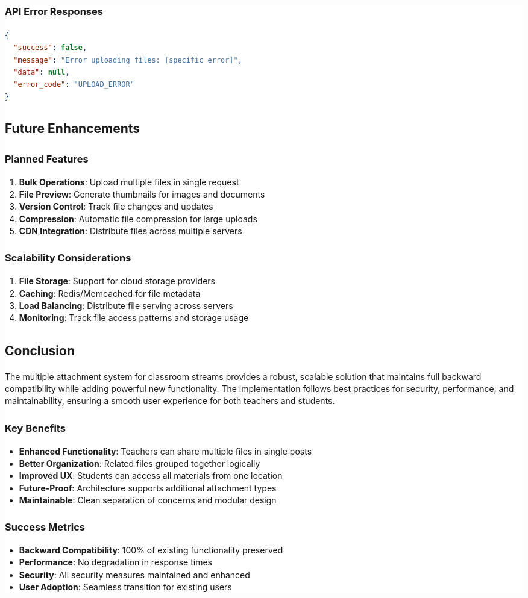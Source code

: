 ### API Error Responses
```json
{
  "success": false,
  "message": "Error uploading files: [specific error]",
  "data": null,
  "error_code": "UPLOAD_ERROR"
}
```

## Future Enhancements

### Planned Features
1. **Bulk Operations**: Upload multiple files in single request
2. **File Preview**: Generate thumbnails for images and documents
3. **Version Control**: Track file changes and updates
4. **Compression**: Automatic file compression for large uploads
5. **CDN Integration**: Distribute files across multiple servers

### Scalability Considerations
1. **File Storage**: Support for cloud storage providers
2. **Caching**: Redis/Memcached for file metadata
3. **Load Balancing**: Distribute file serving across servers
4. **Monitoring**: Track file access patterns and storage usage

## Conclusion

The multiple attachment system for classroom streams provides a robust, scalable solution that maintains full backward compatibility while adding powerful new functionality. The implementation follows best practices for security, performance, and maintainability, ensuring a smooth user experience for both teachers and students.

### Key Benefits
- **Enhanced Functionality**: Teachers can share multiple files in single posts
- **Better Organization**: Related files grouped together logically
- **Improved UX**: Students can access all materials from one location
- **Future-Proof**: Architecture supports additional attachment types
- **Maintainable**: Clean separation of concerns and modular design

### Success Metrics
- **Backward Compatibility**: 100% of existing functionality preserved
- **Performance**: No degradation in response times
- **Security**: All security measures maintained and enhanced
- **User Adoption**: Seamless transition for existing users
